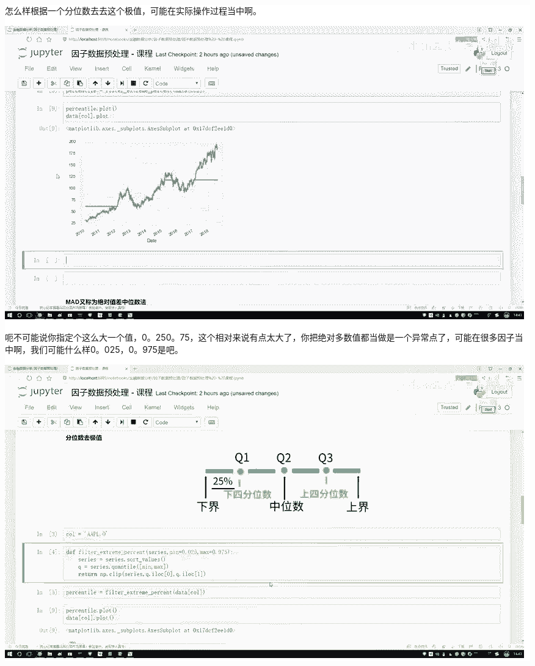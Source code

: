 怎么样根据一个分位数去去这个极值，可能在实际操作过程当中啊。

![](img/6995b7d6c5498df72fe7017453231031_77.png)

呃不可能说你指定个这么大一个值，0。250。75，这个相对来说有点太大了，你把绝对多数值都当做是一个异常点了，可能在很多因子当中啊，我们可能什么样0。025，0。975是吧。



![](img/6995b7d6c5498df72fe7017453231031_79.png)

